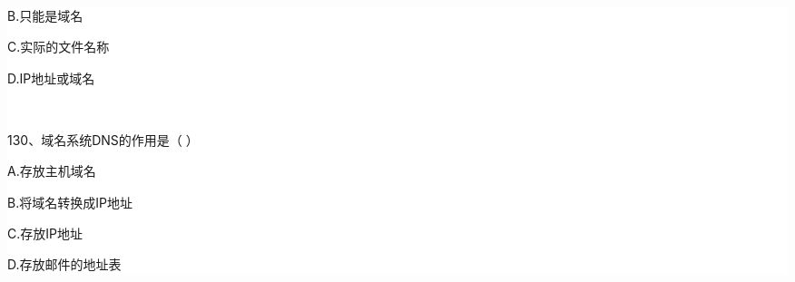 B.只能是域名

C.实际的文件名称

D.IP地址或域名

​	

130、域名系统DNS的作用是（<span title="B">    </span>）

A.存放主机域名

B.将域名转换成IP地址

C.存放IP地址

D.存放邮件的地址表



